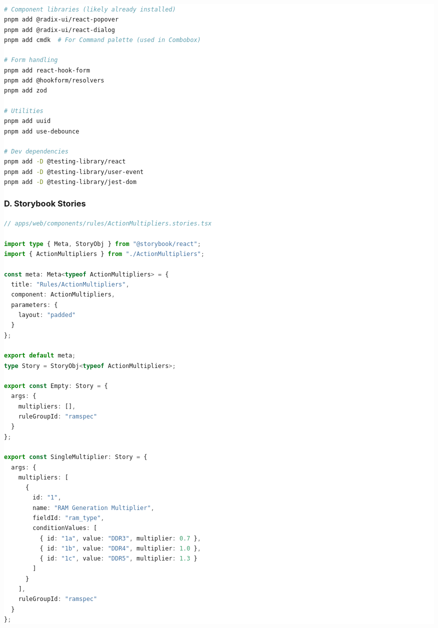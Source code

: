 ```bash
# Component libraries (likely already installed)
pnpm add @radix-ui/react-popover
pnpm add @radix-ui/react-dialog
pnpm add cmdk  # For Command palette (used in Combobox)

# Form handling
pnpm add react-hook-form
pnpm add @hookform/resolvers
pnpm add zod

# Utilities
pnpm add uuid
pnpm add use-debounce

# Dev dependencies
pnpm add -D @testing-library/react
pnpm add -D @testing-library/user-event
pnpm add -D @testing-library/jest-dom
```

### D. Storybook Stories

```typescript
// apps/web/components/rules/ActionMultipliers.stories.tsx

import type { Meta, StoryObj } from "@storybook/react";
import { ActionMultipliers } from "./ActionMultipliers";

const meta: Meta<typeof ActionMultipliers> = {
  title: "Rules/ActionMultipliers",
  component: ActionMultipliers,
  parameters: {
    layout: "padded"
  }
};

export default meta;
type Story = StoryObj<typeof ActionMultipliers>;

export const Empty: Story = {
  args: {
    multipliers: [],
    ruleGroupId: "ramspec"
  }
};

export const SingleMultiplier: Story = {
  args: {
    multipliers: [
      {
        id: "1",
        name: "RAM Generation Multiplier",
        fieldId: "ram_type",
        conditionValues: [
          { id: "1a", value: "DDR3", multiplier: 0.7 },
          { id: "1b", value: "DDR4", multiplier: 1.0 },
          { id: "1c", value: "DDR5", multiplier: 1.3 }
        ]
      }
    ],
    ruleGroupId: "ramspec"
  }
};
```